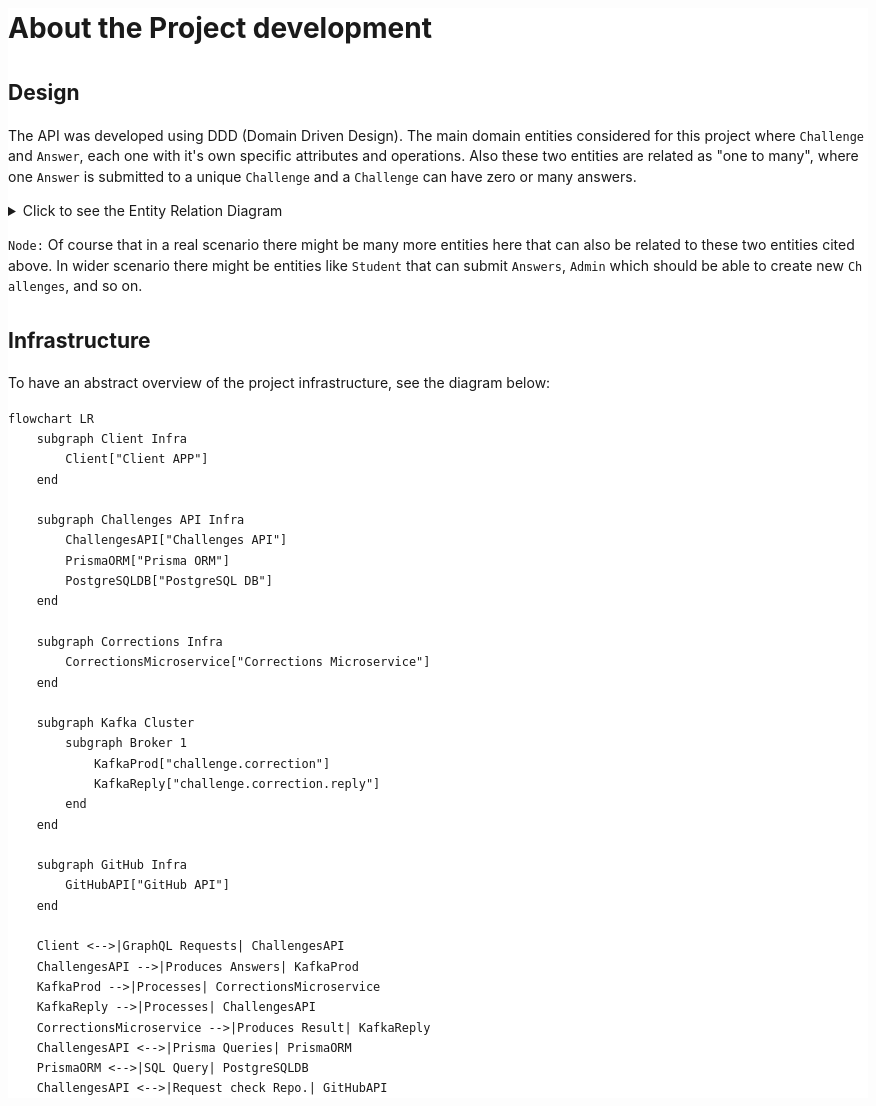 # About the Project development

## Design

The API was developed using DDD (Domain Driven Design). The main domain entities considered for this project where `Challenge` and `Answer`, each one with it's own specific attributes and operations. Also these two entities are related as "one to many", where one `Answer` is submitted to a unique `Challenge` and a `Challenge` can have zero or many answers.

<details><summary>Click to see the Entity Relation Diagram</summary></details>

`Node:` Of course that in a real scenario there might be many more entities here that can also be related to these two entities cited above. In wider scenario there might be entities like `Student` that can submit `Answers`, `Admin` which should be able to create new `Challenges`, and so on.

## Infrastructure

To have an abstract overview of the project infrastructure, see the diagram below:

```mermaid
flowchart LR
    subgraph Client Infra
        Client["Client APP"]
    end
    
    subgraph Challenges API Infra
        ChallengesAPI["Challenges API"]
        PrismaORM["Prisma ORM"]
        PostgreSQLDB["PostgreSQL DB"]
    end

    subgraph Corrections Infra
        CorrectionsMicroservice["Corrections Microservice"]
    end

    subgraph Kafka Cluster
        subgraph Broker 1
            KafkaProd["challenge.correction"]
            KafkaReply["challenge.correction.reply"]
        end
    end

    subgraph GitHub Infra
        GitHubAPI["GitHub API"]
    end

    Client <-->|GraphQL Requests| ChallengesAPI
    ChallengesAPI -->|Produces Answers| KafkaProd
    KafkaProd -->|Processes| CorrectionsMicroservice
    KafkaReply -->|Processes| ChallengesAPI
    CorrectionsMicroservice -->|Produces Result| KafkaReply
    ChallengesAPI <-->|Prisma Queries| PrismaORM
    PrismaORM <-->|SQL Query| PostgreSQLDB
    ChallengesAPI <-->|Request check Repo.| GitHubAPI
```
